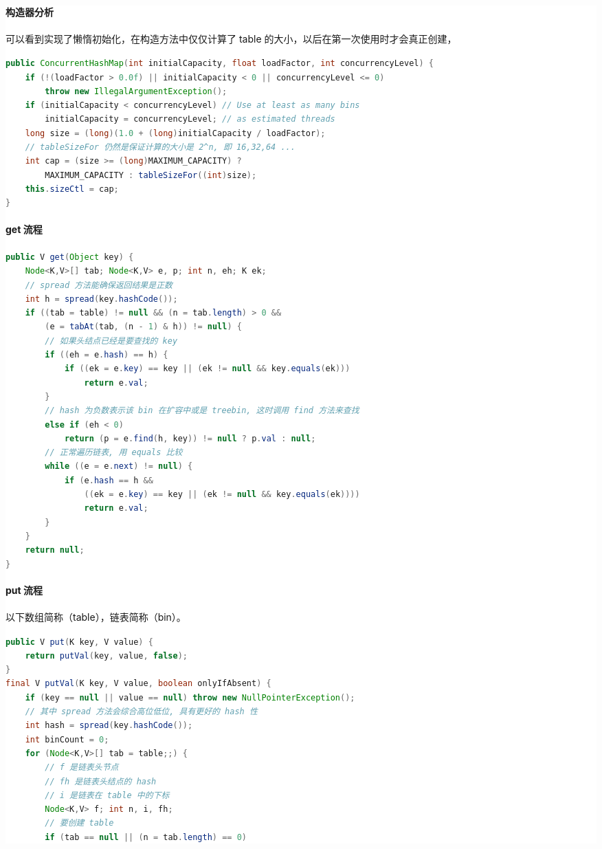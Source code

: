 #### 构造器分析

可以看到实现了懒惰初始化，在构造方法中仅仅计算了 table 的大小，以后在第一次使用时才会真正创建，

```java
public ConcurrentHashMap(int initialCapacity, float loadFactor, int concurrencyLevel) {
    if (!(loadFactor > 0.0f) || initialCapacity < 0 || concurrencyLevel <= 0)
        throw new IllegalArgumentException();
    if (initialCapacity < concurrencyLevel) // Use at least as many bins
        initialCapacity = concurrencyLevel; // as estimated threads
    long size = (long)(1.0 + (long)initialCapacity / loadFactor);
    // tableSizeFor 仍然是保证计算的大小是 2^n, 即 16,32,64 ... 
    int cap = (size >= (long)MAXIMUM_CAPACITY) ?
        MAXIMUM_CAPACITY : tableSizeFor((int)size);
    this.sizeCtl = cap;
}
```

#### get 流程

```java
public V get(Object key) {
    Node<K,V>[] tab; Node<K,V> e, p; int n, eh; K ek;
    // spread 方法能确保返回结果是正数
    int h = spread(key.hashCode());
    if ((tab = table) != null && (n = tab.length) > 0 &&
        (e = tabAt(tab, (n - 1) & h)) != null) {
        // 如果头结点已经是要查找的 key
        if ((eh = e.hash) == h) {
            if ((ek = e.key) == key || (ek != null && key.equals(ek)))
                return e.val;
        }
        // hash 为负数表示该 bin 在扩容中或是 treebin, 这时调用 find 方法来查找
        else if (eh < 0)
            return (p = e.find(h, key)) != null ? p.val : null;
        // 正常遍历链表, 用 equals 比较
        while ((e = e.next) != null) {
            if (e.hash == h &&
                ((ek = e.key) == key || (ek != null && key.equals(ek))))
                return e.val;
        }
    }
    return null;
}
```

#### put 流程

以下数组简称（table），链表简称（bin）。

```java
public V put(K key, V value) {
    return putVal(key, value, false);
}
final V putVal(K key, V value, boolean onlyIfAbsent) {
    if (key == null || value == null) throw new NullPointerException();
    // 其中 spread 方法会综合高位低位, 具有更好的 hash 性
    int hash = spread(key.hashCode());
    int binCount = 0;
    for (Node<K,V>[] tab = table;;) {
        // f 是链表头节点
        // fh 是链表头结点的 hash
        // i 是链表在 table 中的下标
        Node<K,V> f; int n, i, fh;
        // 要创建 table
        if (tab == null || (n = tab.length) == 0)
```